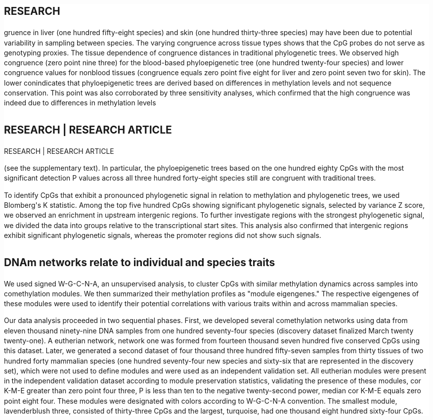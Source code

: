 
## RESEARCH

gruence in liver (one hundred fifty-eight species) and skin (one hundred thirty-three species) may have been due to potential variability in sampling between species. The varying congruence across tissue types shows that the CpG probes do not serve as genotyping proxies. The tissue dependence of congruence distances in traditional phylogenetic trees. We observed high congruence (zero point nine three) for the blood-based phyloepigenetic tree (one hundred twenty-four species) and lower congruence values for nonblood tissues (congruence equals zero point five eight for liver and zero point seven two for skin). The lower conindicates that phyloepigenetic trees are derived based on differences in methylation levels and not sequence conservation. This point was also corroborated by three sensitivity analyses, which confirmed that the high congruence was indeed due to differences in methylation levels


## RESEARCH | RESEARCH ARTICLE

RESEARCH | RESEARCH ARTICLE

(see the supplementary text). In particular, the phyloepigenetic trees based on the one hundred eighty CpGs with the most significant detection P values across all three hundred forty-eight species still are congruent with traditional trees.

To identify CpGs that exhibit a pronounced phylogenetic signal in relation to methylation and phylogenetic trees, we used Blomberg's K statistic. Among the top five hundred CpGs showing significant phylogenetic signals, selected by variance Z score, we observed an enrichment in upstream intergenic regions. To further investigate regions with the strongest phylogenetic signal, we divided the data into groups relative to the transcriptional start sites. This analysis also confirmed that intergenic regions exhibit significant phylogenetic signals, whereas the promoter regions did not show such signals.


## DNAm networks relate to individual and species traits

We used signed W-G-C-N-A, an unsupervised analysis, to cluster CpGs with similar methylation dynamics across samples into comethylation modules. We then summarized their methylation profiles as "module eigengenes." The respective eigengenes of these modules were used to identify their potential correlations with various traits within and across mammalian species.

Our data analysis proceeded in two sequential phases. First, we developed several comethylation networks using data from eleven thousand ninety-nine DNA samples from one hundred seventy-four species (discovery dataset finalized March twenty twenty-one). A eutherian network, network one was formed from fourteen thousand seven hundred five conserved CpGs using this dataset. Later, we generated a second dataset of four thousand three hundred fifty-seven samples from thirty tissues of two hundred forty mammalian species (one hundred seventy-four new species and sixty-six that are represented in the discovery set), which were not used to define modules and were used as an independent validation set. All eutherian modules were present in the independent validation dataset according to module preservation statistics, validating the presence of these modules, cor K-M-E greater than zero point four three, P is less than ten to the negative twenty-second power, median cor K-M-E equals zero point eight four. These modules were designated with colors according to W-G-C-N-A convention. The smallest module, lavenderblush three, consisted of thirty-three CpGs and the largest, turquoise, had one thousand eight hundred sixty-four CpGs.
